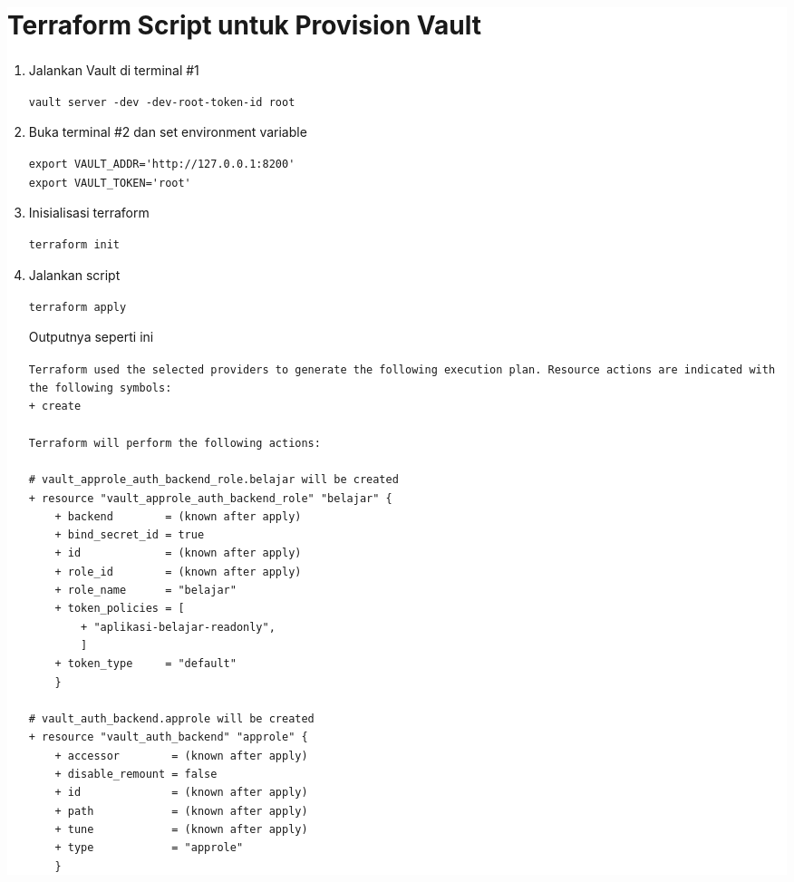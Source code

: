 # Terraform Script untuk Provision Vault #

1. Jalankan Vault di terminal #1

    ```
    vault server -dev -dev-root-token-id root
    ```

2. Buka terminal #2 dan set environment variable

    ```
    export VAULT_ADDR='http://127.0.0.1:8200'
    export VAULT_TOKEN='root'
    ```

3. Inisialisasi terraform

    ```
    terraform init
    ```

4. Jalankan script

    ```
    terraform apply
    ```

    Outputnya seperti ini

    ```
    Terraform used the selected providers to generate the following execution plan. Resource actions are indicated with the following symbols:
    + create

    Terraform will perform the following actions:

    # vault_approle_auth_backend_role.belajar will be created
    + resource "vault_approle_auth_backend_role" "belajar" {
        + backend        = (known after apply)
        + bind_secret_id = true
        + id             = (known after apply)
        + role_id        = (known after apply)
        + role_name      = "belajar"
        + token_policies = [
            + "aplikasi-belajar-readonly",
            ]
        + token_type     = "default"
        }

    # vault_auth_backend.approle will be created
    + resource "vault_auth_backend" "approle" {
        + accessor        = (known after apply)
        + disable_remount = false
        + id              = (known after apply)
        + path            = (known after apply)
        + tune            = (known after apply)
        + type            = "approle"
        }
